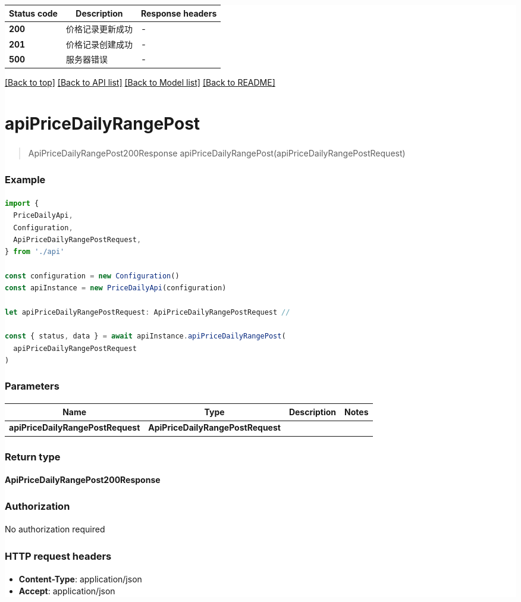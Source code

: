 | Status code | Description      | Response headers |
| ----------- | ---------------- | ---------------- |
| **200**     | 价格记录更新成功 | -                |
| **201**     | 价格记录创建成功 | -                |
| **500**     | 服务器错误       | -                |

[[Back to top]](#) [[Back to API list]](../README.md#documentation-for-api-endpoints) [[Back to Model list]](../README.md#documentation-for-models) [[Back to README]](../README.md)

# **apiPriceDailyRangePost**

> ApiPriceDailyRangePost200Response apiPriceDailyRangePost(apiPriceDailyRangePostRequest)

### Example

```typescript
import {
  PriceDailyApi,
  Configuration,
  ApiPriceDailyRangePostRequest,
} from './api'

const configuration = new Configuration()
const apiInstance = new PriceDailyApi(configuration)

let apiPriceDailyRangePostRequest: ApiPriceDailyRangePostRequest //

const { status, data } = await apiInstance.apiPriceDailyRangePost(
  apiPriceDailyRangePostRequest
)
```

### Parameters

| Name                              | Type                              | Description | Notes |
| --------------------------------- | --------------------------------- | ----------- | ----- |
| **apiPriceDailyRangePostRequest** | **ApiPriceDailyRangePostRequest** |             |       |

### Return type

**ApiPriceDailyRangePost200Response**

### Authorization

No authorization required

### HTTP request headers

- **Content-Type**: application/json
- **Accept**: application/json
